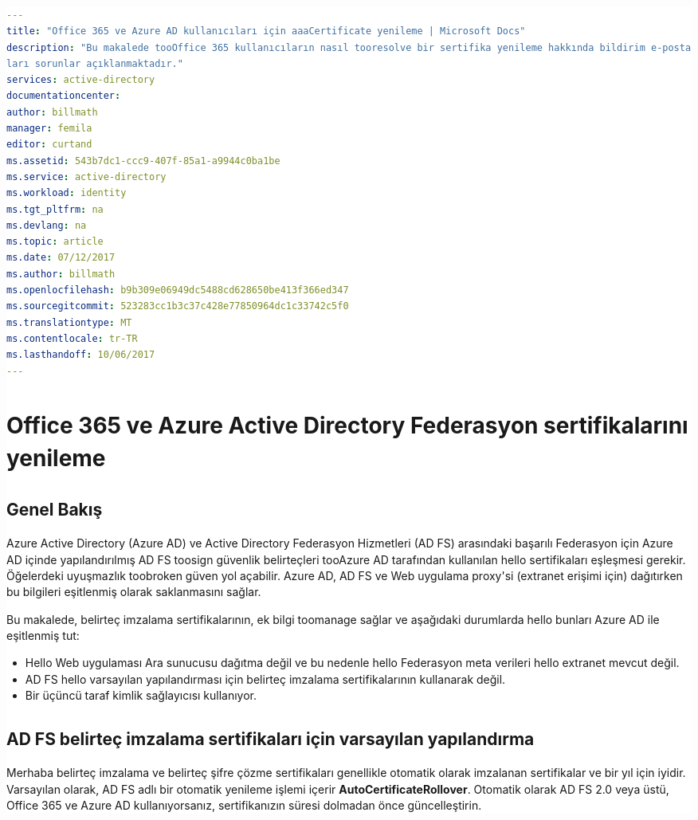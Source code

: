 ```yaml
---
title: "Office 365 ve Azure AD kullanıcıları için aaaCertificate yenileme | Microsoft Docs"
description: "Bu makalede tooOffice 365 kullanıcıların nasıl tooresolve bir sertifika yenileme hakkında bildirim e-postaları sorunlar açıklanmaktadır."
services: active-directory
documentationcenter: 
author: billmath
manager: femila
editor: curtand
ms.assetid: 543b7dc1-ccc9-407f-85a1-a9944c0ba1be
ms.service: active-directory
ms.workload: identity
ms.tgt_pltfrm: na
ms.devlang: na
ms.topic: article
ms.date: 07/12/2017
ms.author: billmath
ms.openlocfilehash: b9b309e06949dc5488cd628650be413f366ed347
ms.sourcegitcommit: 523283cc1b3c37c428e77850964dc1c33742c5f0
ms.translationtype: MT
ms.contentlocale: tr-TR
ms.lasthandoff: 10/06/2017
---
```

# <a name="renew-federation-certificates-for-office-365-and-azure-active-directory"></a>Office 365 ve Azure Active Directory Federasyon sertifikalarını yenileme
## <a name="overview"></a>Genel Bakış
Azure Active Directory (Azure AD) ve Active Directory Federasyon Hizmetleri (AD FS) arasındaki başarılı Federasyon için Azure AD içinde yapılandırılmış AD FS toosign güvenlik belirteçleri tooAzure AD tarafından kullanılan hello sertifikaları eşleşmesi gerekir. Öğelerdeki uyuşmazlık toobroken güven yol açabilir. Azure AD, AD FS ve Web uygulama proxy'si (extranet erişimi için) dağıtırken bu bilgileri eşitlenmiş olarak saklanmasını sağlar.

Bu makalede, belirteç imzalama sertifikalarının, ek bilgi toomanage sağlar ve aşağıdaki durumlarda hello bunları Azure AD ile eşitlenmiş tut:

* Hello Web uygulaması Ara sunucusu dağıtma değil ve bu nedenle hello Federasyon meta verileri hello extranet mevcut değil.
* AD FS hello varsayılan yapılandırması için belirteç imzalama sertifikalarının kullanarak değil.
* Bir üçüncü taraf kimlik sağlayıcısı kullanıyor.

## <a name="default-configuration-of-ad-fs-for-token-signing-certificates"></a>AD FS belirteç imzalama sertifikaları için varsayılan yapılandırma
Merhaba belirteç imzalama ve belirteç şifre çözme sertifikaları genellikle otomatik olarak imzalanan sertifikalar ve bir yıl için iyidir. Varsayılan olarak, AD FS adlı bir otomatik yenileme işlemi içerir **AutoCertificateRollover**. Otomatik olarak AD FS 2.0 veya üstü, Office 365 ve Azure AD kullanıyorsanız, sertifikanızın süresi dolmadan önce güncelleştirin.
